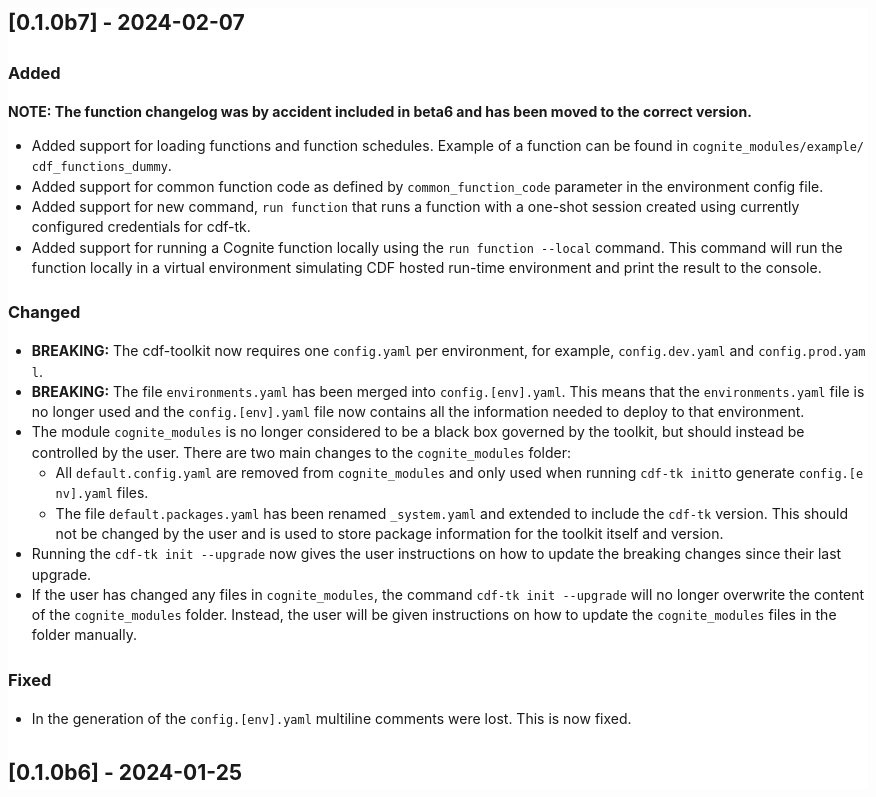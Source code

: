 ## [0.1.0b7] - 2024-02-07

### Added

**NOTE: The function changelog was by accident included in beta6 and has been moved to the correct version.**

- Added support for loading functions and function schedules. Example of a function can be found in `cognite_modules/example/cdf_functions_dummy`.
- Added support for common function code as defined by `common_function_code` parameter in the environment config file.
- Added support for new command, `run function` that runs a function with a one-shot session created using currently
  configured credentials for cdf-tk.
- Added support for running a Cognite function locally using the `run function --local` command. This command will run the
  function locally in a virtual environment simulating CDF hosted run-time environment and print the result to the console.

### Changed

- **BREAKING:** The cdf-toolkit now requires one `config.yaml` per environment, for example, `config.dev.yaml` and `config.prod.yaml`.
- **BREAKING:** The file `environments.yaml` has been merged into `config.[env].yaml`.
  This means that the `environments.yaml` file is no longer used and the `config.[env].yaml`
  file now contains all the information needed to deploy to that environment.
- The module `cognite_modules` is no longer considered to be a black box governed by the toolkit, but should instead
  be controlled by the user. There are two main changes to the `cognite_modules` folder:
  - All `default.config.yaml` are removed from `cognite_modules` and only used when running `cdf-tk init`to generate
    `config.[env].yaml` files.
  - The file `default.packages.yaml` has been renamed `_system.yaml` and extended to include the `cdf-tk` version.
    This should not be changed by the user and is used to store package information for the toolkit itself and
    version.
- Running the `cdf-tk init --upgrade` now gives the user instructions on how to update the breaking changes
  since their last upgrade.
- If the user has changed any files in `cognite_modules`, the command `cdf-tk init --upgrade` will no longer
  overwrite the content of the `cognite_modules` folder. Instead, the user will be given instructions on how to
  update the `cognite_modules` files in the folder manually.

### Fixed

- In the generation of the `config.[env].yaml` multiline comments were lost. This is now fixed.

## [0.1.0b6] - 2024-01-25
